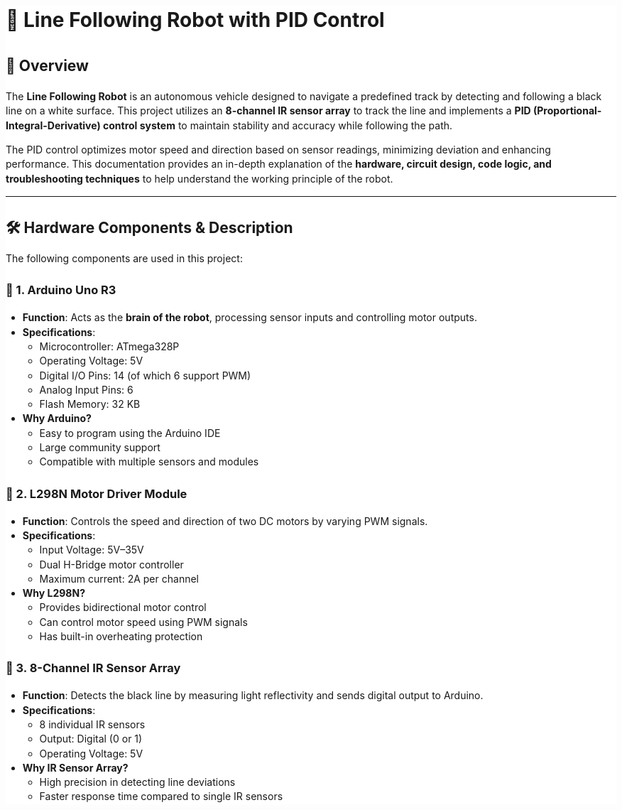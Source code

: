 # 🚀 Line Following Robot with PID Control

## 📌 Overview  
The **Line Following Robot** is an autonomous vehicle designed to navigate a predefined track by detecting and following a black line on a white surface. This project utilizes an **8-channel IR sensor array** to track the line and implements a **PID (Proportional-Integral-Derivative) control system** to maintain stability and accuracy while following the path. 

The PID control optimizes motor speed and direction based on sensor readings, minimizing deviation and enhancing performance. This documentation provides an in-depth explanation of the **hardware, circuit design, code logic, and troubleshooting techniques** to help understand the working principle of the robot.

---

## 🛠 Hardware Components & Description  

The following components are used in this project:

### 🔹 1. **Arduino Uno R3**  
   - **Function**: Acts as the **brain of the robot**, processing sensor inputs and controlling motor outputs.  
   - **Specifications**:
     - Microcontroller: ATmega328P  
     - Operating Voltage: 5V  
     - Digital I/O Pins: 14 (of which 6 support PWM)  
     - Analog Input Pins: 6  
     - Flash Memory: 32 KB  
   - **Why Arduino?**  
     - Easy to program using the Arduino IDE  
     - Large community support  
     - Compatible with multiple sensors and modules  

### 🔹 2. **L298N Motor Driver Module**  
   - **Function**: Controls the speed and direction of two DC motors by varying PWM signals.  
   - **Specifications**:
     - Input Voltage: 5V–35V  
     - Dual H-Bridge motor controller  
     - Maximum current: 2A per channel  
   - **Why L298N?**  
     - Provides bidirectional motor control  
     - Can control motor speed using PWM signals  
     - Has built-in overheating protection  

### 🔹 3. **8-Channel IR Sensor Array**  
   - **Function**: Detects the black line by measuring light reflectivity and sends digital output to Arduino.  
   - **Specifications**:
     - 8 individual IR sensors  
     - Output: Digital (0 or 1)  
     - Operating Voltage: 5V  
   - **Why IR Sensor Array?**  
     - High precision in detecting line deviations  
     - Faster response time compared to single IR sensors  
